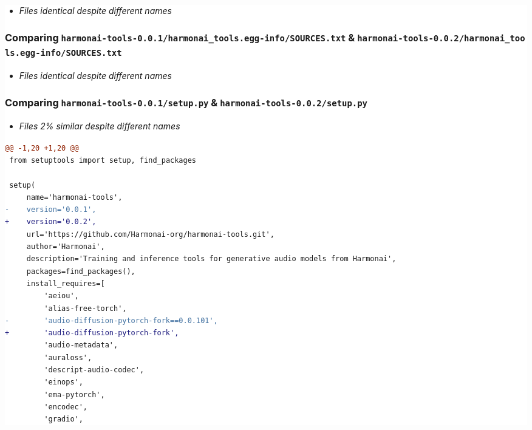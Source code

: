  * *Files identical despite different names*

### Comparing `harmonai-tools-0.0.1/harmonai_tools.egg-info/SOURCES.txt` & `harmonai-tools-0.0.2/harmonai_tools.egg-info/SOURCES.txt`

 * *Files identical despite different names*

### Comparing `harmonai-tools-0.0.1/setup.py` & `harmonai-tools-0.0.2/setup.py`

 * *Files 2% similar despite different names*

```diff
@@ -1,20 +1,20 @@
 from setuptools import setup, find_packages
 
 setup(
     name='harmonai-tools',
-    version='0.0.1',
+    version='0.0.2',
     url='https://github.com/Harmonai-org/harmonai-tools.git',
     author='Harmonai',
     description='Training and inference tools for generative audio models from Harmonai',
     packages=find_packages(),  
     install_requires=[
         'aeiou',
         'alias-free-torch',
-        'audio-diffusion-pytorch-fork==0.0.101',
+        'audio-diffusion-pytorch-fork',
         'audio-metadata',
         'auraloss',
         'descript-audio-codec',
         'einops',
         'ema-pytorch',
         'encodec',
         'gradio',
```

